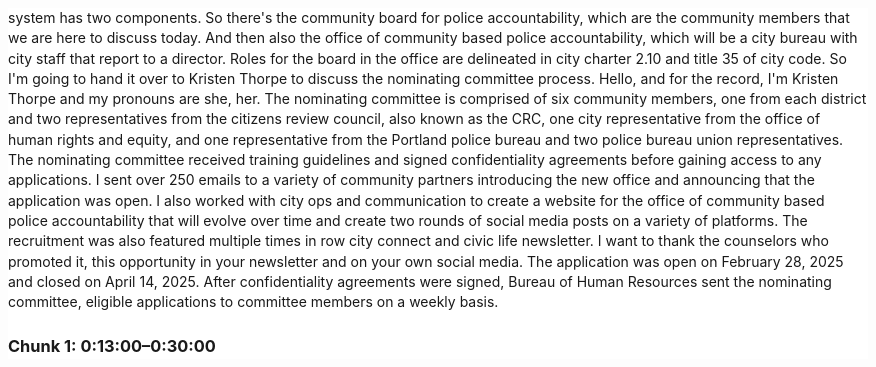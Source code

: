 system has two components. So there's the community board for police accountability, which are the community members that we are here to discuss today. And then also the office of community based police accountability, which will be a city bureau with city staff that report to a director. Roles for the board in the office are delineated in city charter 2.10 and title 35 of city code. So I'm going to hand it over to Kristen Thorpe to discuss the nominating committee process. Hello, and for the record, I'm Kristen Thorpe and my pronouns are she, her. The nominating committee is comprised of six community members, one from each district and two representatives from the citizens review council, also known as the CRC, one city representative from the office of human rights and equity, and one representative from the Portland police bureau and two police bureau union representatives. The nominating committee received training guidelines and signed confidentiality agreements before gaining access to any applications. I sent over 250 emails to a variety of community partners introducing the new office and announcing that the application was open. I also worked with city ops and communication to create a website for the office of community based police accountability that will evolve over time and create two rounds of social media posts on a variety of platforms. The recruitment was also featured multiple times in row city connect and civic life newsletter. I want to thank the counselors who promoted it, this opportunity in your newsletter and on your own social media. The application was open on February 28, 2025 and closed on April 14, 2025. After confidentiality agreements were signed, Bureau of Human Resources sent the nominating committee, eligible applications to committee members on a weekly basis.

### Chunk 1: 0:13:00–0:30:00

